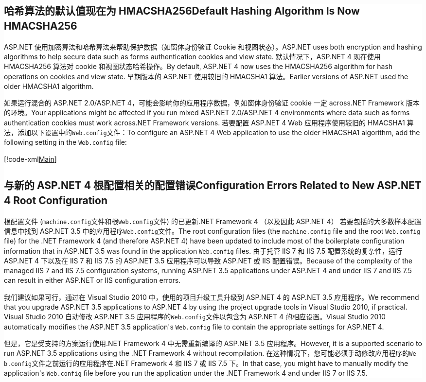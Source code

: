 ## <a name="default-hashing-algorithm-is-now-hmacsha256"></a><span data-ttu-id="f8c9c-185">哈希算法的默认值现在为 HMACSHA256</span><span class="sxs-lookup"><span data-stu-id="f8c9c-185">Default Hashing Algorithm Is Now HMACSHA256</span></span>

<span data-ttu-id="f8c9c-186">ASP.NET 使用加密算法和哈希算法来帮助保护数据（如窗体身份验证 Cookie 和视图状态）。</span><span class="sxs-lookup"><span data-stu-id="f8c9c-186">ASP.NET uses both encryption and hashing algorithms to help secure data such as forms authentication cookies and view state.</span></span> <span data-ttu-id="f8c9c-187">默认情况下，ASP.NET 4 现在使用 HMACSHA256 算法对 cookie 和视图状态哈希操作。</span><span class="sxs-lookup"><span data-stu-id="f8c9c-187">By default, ASP.NET 4 now uses the HMACSHA256 algorithm for hash operations on cookies and view state.</span></span> <span data-ttu-id="f8c9c-188">早期版本的 ASP.NET 使用较旧的 HMACSHA1 算法。</span><span class="sxs-lookup"><span data-stu-id="f8c9c-188">Earlier versions of ASP.NET used the older HMACSHA1 algorithm.</span></span>

<span data-ttu-id="f8c9c-189">如果运行混合的 ASP.NET 2.0/ASP.NET 4，可能会影响你的应用程序数据，例如窗体身份验证 cookie 一定 across.NET Framework 版本的环境。</span><span class="sxs-lookup"><span data-stu-id="f8c9c-189">Your applications might be affected if you run mixed ASP.NET 2.0/ASP.NET 4 environments where data such as forms authentication cookies must work across.NET Framework versions.</span></span> <span data-ttu-id="f8c9c-190">若要配置 ASP.NET 4 Web 应用程序使用较旧的 HMACSHA1 算法，添加以下设置中的`Web.config`文件：</span><span class="sxs-lookup"><span data-stu-id="f8c9c-190">To configure an ASP.NET 4 Web application to use the older HMACSHA1 algorithm, add the following setting in the `Web.config` file:</span></span>

[!code-xml[Main](breaking-changes/samples/sample7.xml)]

<a id="0.1__Toc245724859"></a><a id="0.1__Toc255587638"></a><a id="0.1__Toc256770149"></a>

## <a name="configuration-errors-related-to-new-aspnet-4-root-configuration"></a><span data-ttu-id="f8c9c-191">与新的 ASP.NET 4 根配置相关的配置错误</span><span class="sxs-lookup"><span data-stu-id="f8c9c-191">Configuration Errors Related to New ASP.NET 4 Root Configuration</span></span>

<span data-ttu-id="f8c9c-192">根配置文件 (`machine.config`文件和根`Web.config`文件) 的已更新.NET Framework 4 （以及因此 ASP.NET 4） 若要包括的大多数样本配置信息中找到 ASP.NET 3.5 中的应用程序`Web.config`文件。</span><span class="sxs-lookup"><span data-stu-id="f8c9c-192">The root configuration files (the `machine.config` file and the root `Web.config` file) for the .NET Framework 4 (and therefore ASP.NET 4) have been updated to include most of the boilerplate configuration information that in ASP.NET 3.5 was found in the application `Web.config` files.</span></span> <span data-ttu-id="f8c9c-193">由于托管 IIS 7 和 IIS 7.5 配置系统的复杂性，运行 ASP.NET 4 下以及在 IIS 7 和 IIS 7.5 的 ASP.NET 3.5 应用程序可以导致 ASP.NET 或 IIS 配置错误。</span><span class="sxs-lookup"><span data-stu-id="f8c9c-193">Because of the complexity of the managed IIS 7 and IIS 7.5 configuration systems, running ASP.NET 3.5 applications under ASP.NET 4 and under IIS 7 and IIS 7.5 can result in either ASP.NET or IIS configuration errors.</span></span>

<span data-ttu-id="f8c9c-194">我们建议如果可行，通过在 Visual Studio 2010 中，使用的项目升级工具升级到 ASP.NET 4 的 ASP.NET 3.5 应用程序。</span><span class="sxs-lookup"><span data-stu-id="f8c9c-194">We recommend that you upgrade ASP.NET 3.5 applications to ASP.NET 4 by using the project upgrade tools in Visual Studio 2010, if practical.</span></span> <span data-ttu-id="f8c9c-195">Visual Studio 2010 自动修改 ASP.NET 3.5 应用程序的`Web.config`文件以包含为 ASP.NET 4 的相应设置。</span><span class="sxs-lookup"><span data-stu-id="f8c9c-195">Visual Studio 2010 automatically modifies the ASP.NET 3.5 application's `Web.config` file to contain the appropriate settings for ASP.NET 4.</span></span>

<span data-ttu-id="f8c9c-196">但是，它是受支持的方案运行使用.NET Framework 4 中无需重新编译的 ASP.NET 3.5 应用程序。</span><span class="sxs-lookup"><span data-stu-id="f8c9c-196">However, it is a supported scenario to run ASP.NET 3.5 applications using the .NET Framework 4 without recompilation.</span></span> <span data-ttu-id="f8c9c-197">在这种情况下，您可能必须手动修改应用程序的`Web.config`文件之前运行的应用程序在.NET Framework 4 和 IIS 7 或 IIS 7.5 下。</span><span class="sxs-lookup"><span data-stu-id="f8c9c-197">In that case, you might have to manually modify the application's `Web.config` file before you run the application under the .NET Framework 4 and under IIS 7 or IIS 7.5.</span></span>
